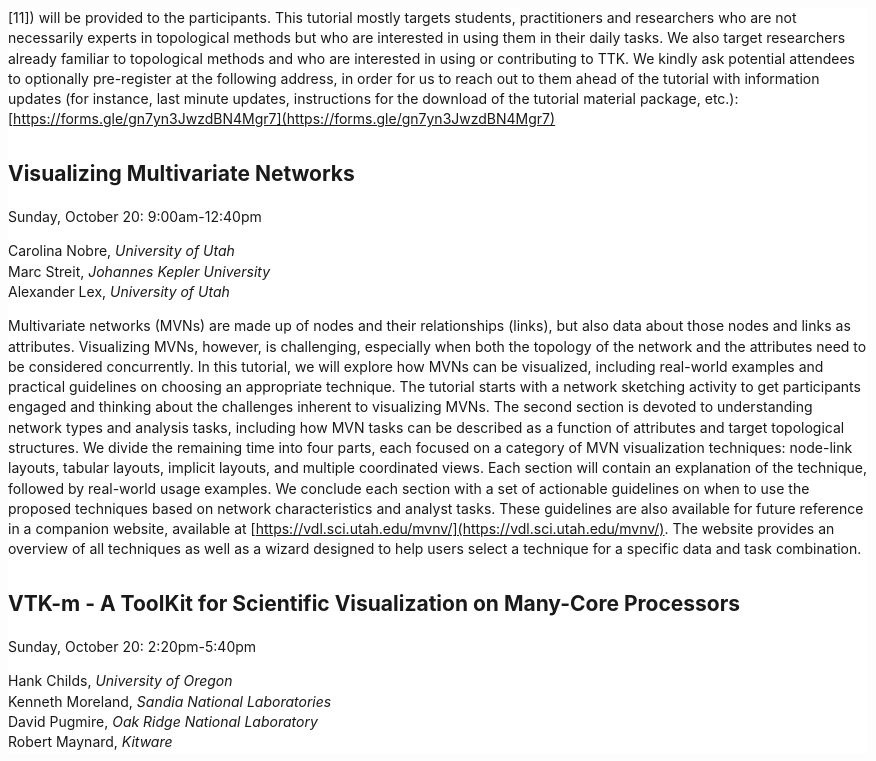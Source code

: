 [11]) will be provided to the participants. This tutorial mostly targets
students, practitioners and researchers who are not necessarily experts
in topological methods but who are interested in using them in their
daily tasks. We also target researchers already familiar to topological
methods and who are interested in using or contributing to TTK. We
kindly ask potential attendees to optionally pre-register at the
following address, in order for us to reach out to them ahead of the
tutorial with information updates (for instance, last minute updates,
instructions for the download of the tutorial material package, etc.):
[https://forms.gle/gn7yn3JwzdBN4Mgr7](https://forms.gle/gn7yn3JwzdBN4Mgr7)


## <a name="Networks"></a> Visualizing Multivariate Networks
Sunday, October 20: 9:00am-12:40pm

Carolina Nobre, *University of Utah*  
Marc Streit, *Johannes Kepler University*  
Alexander Lex, *University of Utah*  

Multivariate networks (MVNs) are made up of nodes and their
relationships (links), but also data about those nodes and links as
attributes. Visualizing MVNs, however, is challenging, especially when
both the topology of the network and the attributes need to be
considered concurrently. In this tutorial, we will explore how MVNs can
be visualized, including real-world examples and practical guidelines on
choosing an appropriate technique. The tutorial starts with a network
sketching activity to get participants engaged and thinking about the
challenges inherent to visualizing MVNs. The second section is devoted
to understanding network types and analysis tasks, including how MVN
tasks can be described as a function of attributes and target
topological structures. We divide the remaining time into four parts,
each focused on a category of MVN visualization techniques: node-link
layouts, tabular layouts, implicit layouts, and multiple coordinated
views. Each section will contain an explanation of the technique,
followed by real-world usage examples. We conclude each section with a
set of actionable guidelines on when to use the proposed techniques
based on network characteristics and analyst tasks. These guidelines are
also available for future reference in a companion website, available at
[https://vdl.sci.utah.edu/mvnv/](https://vdl.sci.utah.edu/mvnv/). 
The website provides an overview of all
techniques as well as a wizard designed to help users select a technique
for a specific data and task combination.


## <a name="VTK"></a> VTK-m - A ToolKit for Scientific Visualization on Many-Core Processors
Sunday, October 20: 2:20pm-5:40pm

Hank Childs, *University of Oregon*  
Kenneth Moreland, *Sandia National Laboratories*  
David Pugmire, *Oak Ridge National Laboratory*  
Robert Maynard, *Kitware*  
